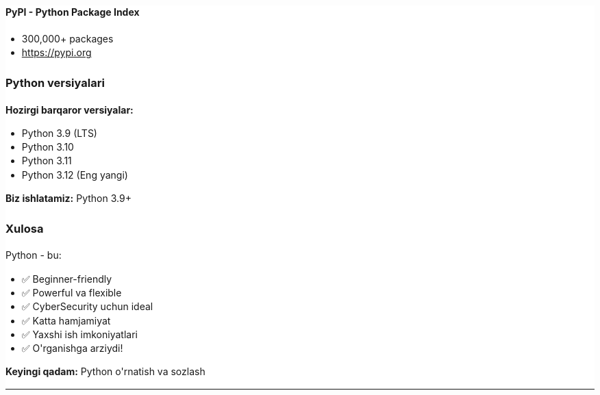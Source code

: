#### PyPI - Python Package Index

- 300,000+ packages
- https://pypi.org

### Python versiyalari

**Hozirgi barqaror versiyalar:**
- Python 3.9 (LTS)
- Python 3.10
- Python 3.11
- Python 3.12 (Eng yangi)

**Biz ishlatamiz:** Python 3.9+

### Xulosa

Python - bu:
- ✅ Beginner-friendly
- ✅ Powerful va flexible
- ✅ CyberSecurity uchun ideal
- ✅ Katta hamjamiyat
- ✅ Yaxshi ish imkoniyatlari
- ✅ O'rganishga arziydi!

**Keyingi qadam:** Python o'rnatish va sozlash

---